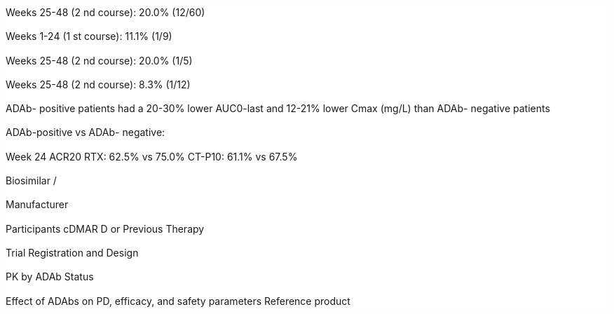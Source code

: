 Weeks 25-48 
(2 nd course): 
20.0% (12/60) 

Weeks 1-24 
(1 st course): 
11.1% (1/9) 

Weeks 25-48 
(2 nd course): 
20.0% (1/5) 

Weeks 25-48 
(2 nd course): 
8.3% (1/12) 

ADAb-
positive 
patients had a 
20-30% lower 
AUC0-last and 
12-21% lower 
Cmax (mg/L) 
than ADAb-
negative 
patients 

ADAb-positive 
vs ADAb-
negative: 

Week 24 
ACR20 
RTX: 62.5% vs 
75.0% 
CT-P10: 61.1% 
vs 67.5% 

Biosimilar / 

Manufacturer 

Participants cDMAR 
D or 
Previous 
Therapy 

Trial Registration 
and Design 

PK by ADAb 
Status 

Effect of 
ADAbs on PD, 
efficacy, and 
safety 
parameters 
Reference 
product 
